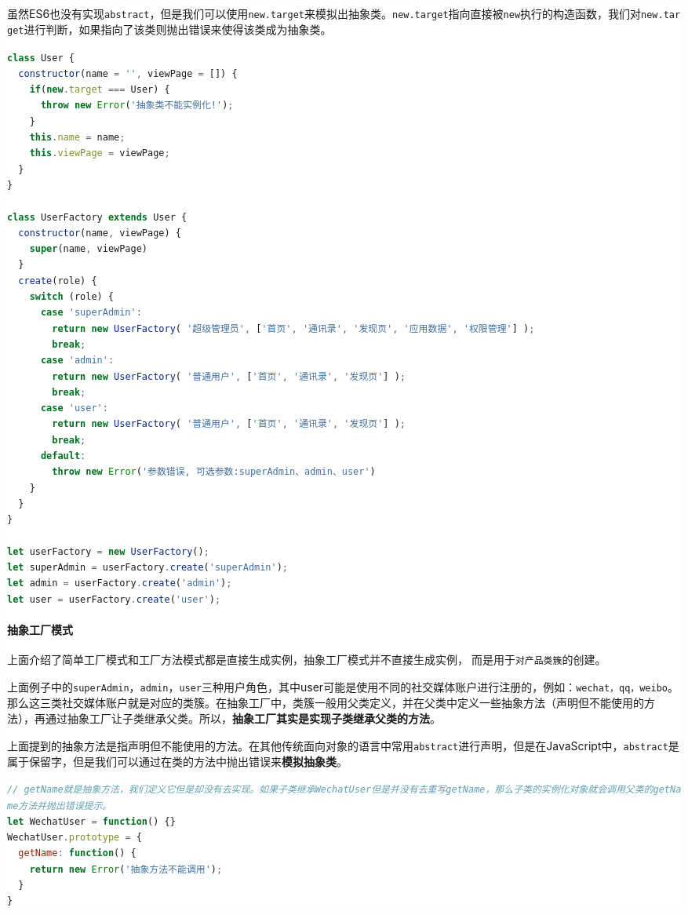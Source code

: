 虽然ES6也没有实现`abstract`，但是我们可以使用`new.target`来模拟出抽象类。`new.target`指向直接被`new`执行的构造函数，我们对`new.target`进行判断，如果指向了该类则抛出错误来使得该类成为抽象类。

```js
class User {
  constructor(name = '', viewPage = []) {
    if(new.target === User) {
      throw new Error('抽象类不能实例化!');
    }
    this.name = name;
    this.viewPage = viewPage;
  }
}

class UserFactory extends User {
  constructor(name, viewPage) {
    super(name, viewPage)
  }
  create(role) {
    switch (role) {
      case 'superAdmin': 
        return new UserFactory( '超级管理员', ['首页', '通讯录', '发现页', '应用数据', '权限管理'] );
        break;
      case 'admin':
        return new UserFactory( '普通用户', ['首页', '通讯录', '发现页'] );
        break;
      case 'user':
        return new UserFactory( '普通用户', ['首页', '通讯录', '发现页'] );
        break;
      default:
        throw new Error('参数错误, 可选参数:superAdmin、admin、user')
    }
  }
}

let userFactory = new UserFactory();
let superAdmin = userFactory.create('superAdmin');
let admin = userFactory.create('admin');
let user = userFactory.create('user');
```

#### 抽象工厂模式

上面介绍了简单工厂模式和工厂方法模式都是直接生成实例，抽象工厂模式并不直接生成实例， 而是用于`对产品类簇`的创建。

上面例子中的`superAdmin`，`admin`，`user`三种用户角色，其中user可能是使用不同的社交媒体账户进行注册的，例如：`wechat，qq，weibo`。那么这三类社交媒体账户就是对应的类簇。在抽象工厂中，类簇一般用父类定义，并在父类中定义一些抽象方法（声明但不能使用的方法），再通过抽象工厂让子类继承父类。所以，**抽象工厂其实是实现子类继承父类的方法**。

上面提到的抽象方法是指声明但不能使用的方法。在其他传统面向对象的语言中常用`abstract`进行声明，但是在JavaScript中，`abstract`是属于保留字，但是我们可以通过在类的方法中抛出错误来**模拟抽象类**。

```js
// getName就是抽象方法，我们定义它但是却没有去实现。如果子类继承WechatUser但是并没有去重写getName，那么子类的实例化对象就会调用父类的getName方法并抛出错误提示。
let WechatUser = function() {}
WechatUser.prototype = {
  getName: function() {
    return new Error('抽象方法不能调用');
  }
}
```
